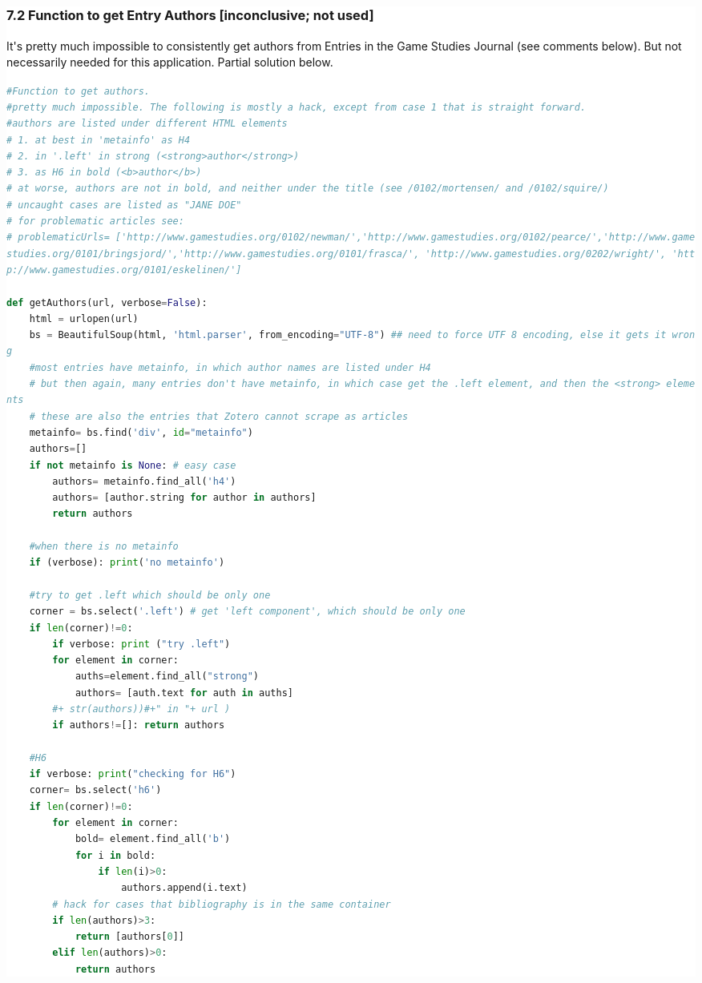### 7.2 Function to get Entry Authors [inconclusive; not used]
It's pretty much impossible to consistently get authors from Entries in the Game Studies Journal (see comments below). But not necessarily needed for this application. Partial solution below.


```python
#Function to get authors. 
#pretty much impossible. The following is mostly a hack, except from case 1 that is straight forward. 
#authors are listed under different HTML elements
# 1. at best in 'metainfo' as H4
# 2. in '.left' in strong (<strong>author</strong>)
# 3. as H6 in bold (<b>author</b>)
# at worse, authors are not in bold, and neither under the title (see /0102/mortensen/ and /0102/squire/)
# uncaught cases are listed as "JANE DOE"
# for problematic articles see: 
# problematicUrls= ['http://www.gamestudies.org/0102/newman/','http://www.gamestudies.org/0102/pearce/','http://www.gamestudies.org/0101/bringsjord/','http://www.gamestudies.org/0101/frasca/', 'http://www.gamestudies.org/0202/wright/', 'http://www.gamestudies.org/0101/eskelinen/']

def getAuthors(url, verbose=False):
    html = urlopen(url)
    bs = BeautifulSoup(html, 'html.parser', from_encoding="UTF-8") ## need to force UTF 8 encoding, else it gets it wrong
    #most entries have metainfo, in which author names are listed under H4 
    # but then again, many entries don't have metainfo, in which case get the .left element, and then the <strong> elements
    # these are also the entries that Zotero cannot scrape as articles 
    metainfo= bs.find('div', id="metainfo")
    authors=[]
    if not metainfo is None: # easy case
        authors= metainfo.find_all('h4')
        authors= [author.string for author in authors]
        return authors
    
    #when there is no metainfo 
    if (verbose): print('no metainfo') 
    
    #try to get .left which should be only one 
    corner = bs.select('.left') # get 'left component', which should be only one
    if len(corner)!=0:
        if verbose: print ("try .left")
        for element in corner: 
            auths=element.find_all("strong")
            authors= [auth.text for auth in auths]
        #+ str(authors))#+" in "+ url )
        if authors!=[]: return authors 
    
    #H6
    if verbose: print("checking for H6")
    corner= bs.select('h6')
    if len(corner)!=0: 
        for element in corner: 
            bold= element.find_all('b')
            for i in bold: 
                if len(i)>0: 
                    authors.append(i.text)
        # hack for cases that bibliography is in the same container 
        if len(authors)>3: 
            return [authors[0]]
        elif len(authors)>0: 
            return authors
```